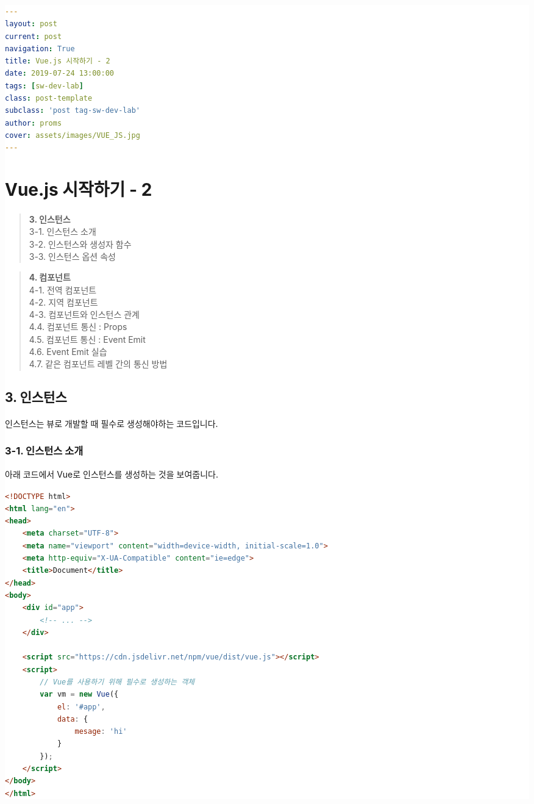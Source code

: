 ```yaml
---
layout: post
current: post
navigation: True
title: Vue.js 시작하기 - 2
date: 2019-07-24 13:00:00
tags: [sw-dev-lab]
class: post-template
subclass: 'post tag-sw-dev-lab'
author: proms
cover: assets/images/VUE_JS.jpg
---
```


# Vue.js 시작하기 - 2

> **3. 인스턴스**  
3-1. 인스턴스 소개  
3-2. 인스턴스와 생성자 함수  
3-3. 인스턴스 옵션 속성  

> **4. 컴포넌트**  
4-1. 전역 컴포넌트  
4-2. 지역 컴포넌트  
4-3. 컴포넌트와 인스턴스 관계  
4.4. 컴포넌트 통신 : Props  
4.5. 컴포넌트 통신 : Event Emit  
4.6. Event Emit 실습  
4.7. 같은 컴포넌트 레벨 간의 통신 방법  

## 3. 인스턴스
인스턴스는 뷰로 개발할 때 필수로 생성해야하는 코드입니다.

### 3-1. 인스턴스 소개
아래 코드에서 Vue로 인스턴스를 생성하는 것을 보여줍니다.
~~~html
<!DOCTYPE html>
<html lang="en">
<head>
    <meta charset="UTF-8">
    <meta name="viewport" content="width=device-width, initial-scale=1.0">
    <meta http-equiv="X-UA-Compatible" content="ie=edge">
    <title>Document</title>
</head>
<body>
    <div id="app">
        <!-- ... -->
    </div>

    <script src="https://cdn.jsdelivr.net/npm/vue/dist/vue.js"></script>
    <script>
    	// Vue를 사용하기 위해 필수로 생성하는 객체
        var vm = new Vue({
            el: '#app',
            data: {
                mesage: 'hi'
            }
        });
    </script>
</body>
</html>
~~~